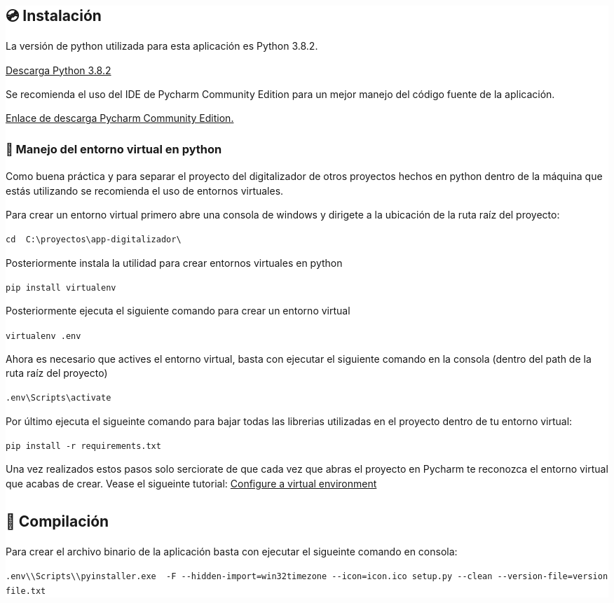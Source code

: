 ## 💿 Instalación

La versión de python utilizada para esta aplicación es Python 3.8.2. 

[Descarga Python 3.8.2](https://www.python.org/downloads/release/python-382/)

Se recomienda el uso del IDE de Pycharm Community Edition para un mejor manejo del código fuente de la aplicación.

[Enlace de descarga Pycharm Community Edition.](https://www.jetbrains.com/pycharm/download/other.html)

### 📃 Manejo del entorno virtual en python

Como buena práctica y para separar el proyecto del digitalizador de otros proyectos hechos en python dentro de la máquina que estás utilizando
se recomienda el uso de entornos virtuales.

Para crear un entorno virtual primero abre una consola de windows y dirigete a la ubicación de la ruta raíz del proyecto:
```commandline
cd  C:\proyectos\app-digitalizador\
```
Posteriormente instala la utilidad para crear entornos virtuales en python
```commandline
pip install virtualenv
```

Posteriormente ejecuta el siguiente comando para crear un entorno virtual
```commandline
virtualenv .env
```
Ahora es necesario que actives el entorno virtual, basta con ejecutar el siguiente comando en la consola (dentro del path de la ruta raíz del proyecto)
```commandline
.env\Scripts\activate
```

Por último ejecuta el sigueinte comando para bajar todas las librerias utilizadas en el proyecto dentro de tu entorno virtual:
```commandline
pip install -r requirements.txt
```

Una vez realizados estos pasos solo serciorate de que cada vez que abras el proyecto en Pycharm te reconozca el entorno virtual que acabas de crear.
Vease el sigueinte tutorial: [Configure a virtual environment](https://www.jetbrains.com/help/pycharm/creating-virtual-environment.html#env-requirements)

## 🔨 Compilación

Para crear el archivo binario de la aplicación basta con ejecutar el sigueinte comando en consola:
```commandline
.env\\Scripts\\pyinstaller.exe  -F --hidden-import=win32timezone --icon=icon.ico setup.py --clean --version-file=versionfile.txt
```
